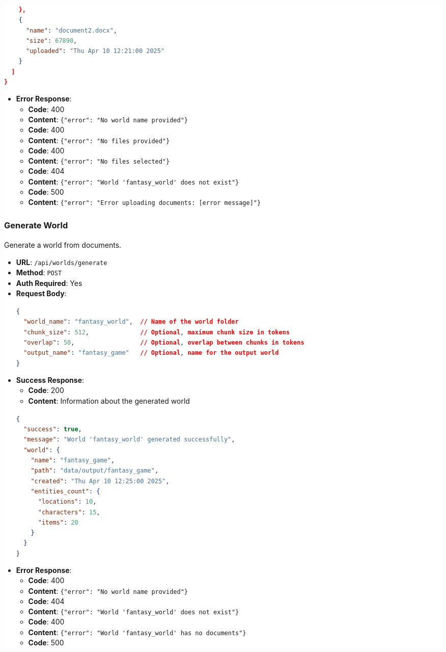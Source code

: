   ```json
      },
      {
        "name": "document2.docx",
        "size": 67890,
        "uploaded": "Thu Apr 10 12:21:00 2025"
      }
    ]
  }
  ```
- **Error Response**:
  - **Code**: 400
  - **Content**: `{"error": "No world name provided"}`
  - **Code**: 400
  - **Content**: `{"error": "No files provided"}`
  - **Code**: 400
  - **Content**: `{"error": "No files selected"}`
  - **Code**: 404
  - **Content**: `{"error": "World 'fantasy_world' does not exist"}`
  - **Code**: 500
  - **Content**: `{"error": "Error uploading documents: [error message]"}`

### Generate World

Generate a world from documents.

- **URL**: `/api/worlds/generate`
- **Method**: `POST`
- **Auth Required**: Yes
- **Request Body**:
  ```json
  {
    "world_name": "fantasy_world",  // Name of the world folder
    "chunk_size": 512,              // Optional, maximum chunk size in tokens
    "overlap": 50,                  // Optional, overlap between chunks in tokens
    "output_name": "fantasy_game"   // Optional, name for the output world
  }
  ```
- **Success Response**:
  - **Code**: 200
  - **Content**: Information about the generated world
  ```json
  {
    "success": true,
    "message": "World 'fantasy_world' generated successfully",
    "world": {
      "name": "fantasy_game",
      "path": "data/output/fantasy_game",
      "created": "Thu Apr 10 12:25:00 2025",
      "entities_count": {
        "locations": 10,
        "characters": 15,
        "items": 20
      }
    }
  }
  ```
- **Error Response**:
  - **Code**: 400
  - **Content**: `{"error": "No world name provided"}`
  - **Code**: 404
  - **Content**: `{"error": "World 'fantasy_world' does not exist"}`
  - **Code**: 400
  - **Content**: `{"error": "World 'fantasy_world' has no documents"}`
  - **Code**: 500